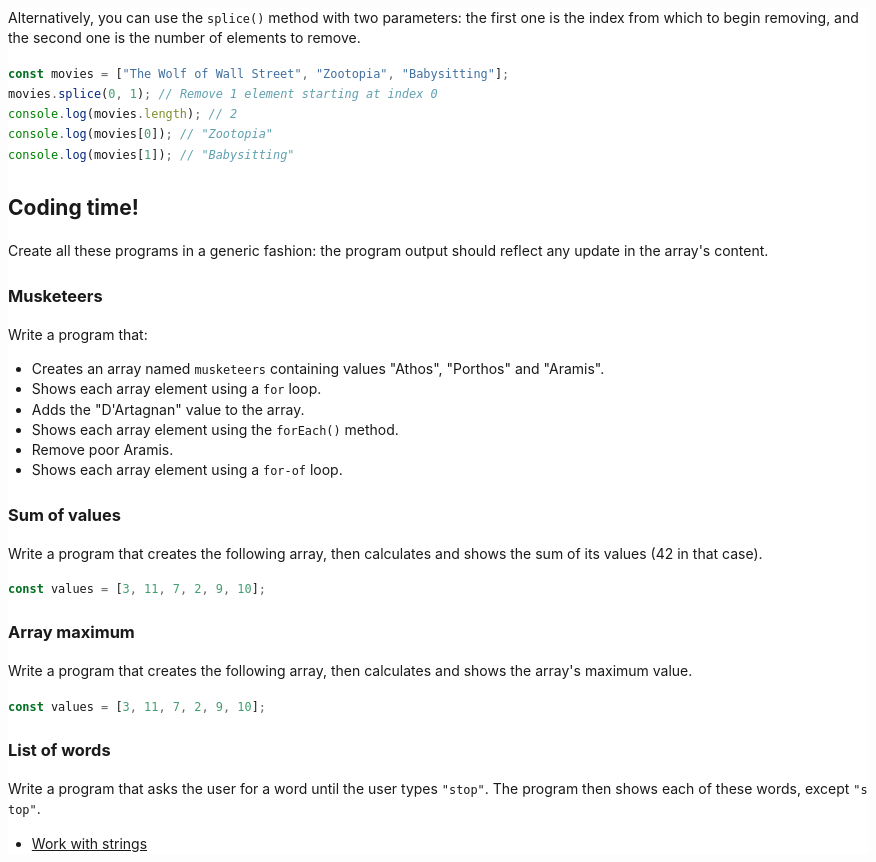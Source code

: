 Alternatively, you can use the `splice()` method with two parameters: the first one is the index from which to begin removing, and the second one is the number of elements to remove.

```js
const movies = ["The Wolf of Wall Street", "Zootopia", "Babysitting"];
movies.splice(0, 1); // Remove 1 element starting at index 0
console.log(movies.length); // 2
console.log(movies[0]); // "Zootopia"
console.log(movies[1]); // "Babysitting"
```

## Coding time!

Create all these programs in a generic fashion: the program output should reflect any update in the array's content.

### Musketeers

Write a program that:

* Creates an array named `musketeers` containing values "Athos", "Porthos" and "Aramis".
* Shows each array element using a `for` loop.
* Adds the "D'Artagnan" value to the array.
* Shows each array element using the `forEach()` method.
* Remove poor Aramis.
* Shows each array element using a `for-of` loop.

### Sum of values

Write a program that creates the following array, then calculates and shows the sum of its values (42 in that case).

```js
const values = [3, 11, 7, 2, 9, 10];
```

### Array maximum

Write a program that creates the following array, then calculates and shows the array's maximum value.

```js
const values = [3, 11, 7, 2, 9, 10];
```

### List of words

Write a program that asks the user for a word until the user types `"stop"`. The program then shows each of these words, except `"stop"`.


  * [Work with strings](chapter08.md)